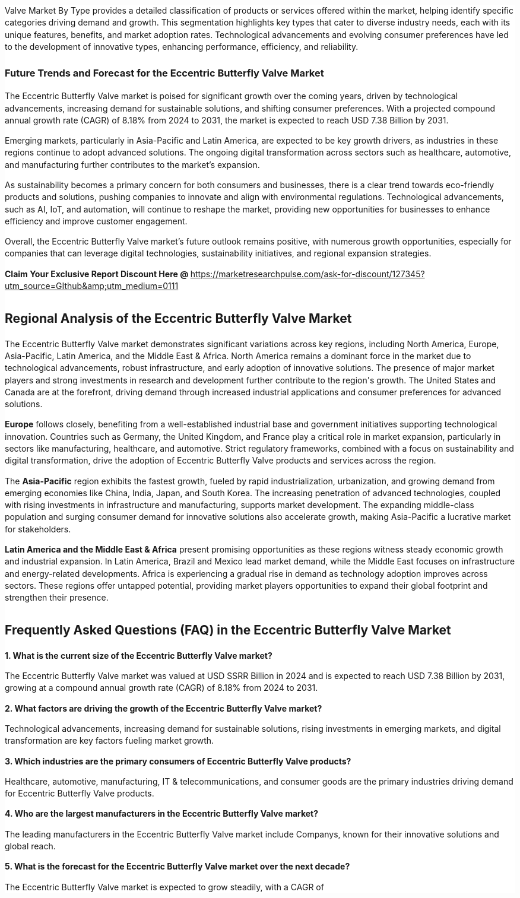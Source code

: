 Valve Market By Type provides a detailed classification of products or services offered within the market, helping identify specific categories driving demand and growth. This segmentation highlights key types that cater to diverse industry needs, each with its unique features, benefits, and market adoption rates. Technological advancements and evolving consumer preferences have led to the development of innovative types, enhancing performance, efficiency, and reliability.</p><h3>Future Trends and Forecast for the Eccentric Butterfly Valve Market</h3><p>The Eccentric Butterfly Valve market is poised for significant growth over the coming years, driven by technological advancements, increasing demand for sustainable solutions, and shifting consumer preferences. With a projected compound annual growth rate (CAGR) of 8.18% from 2024 to 2031, the market is expected to reach USD 7.38 Billion by 2031.</p><p>Emerging markets, particularly in Asia-Pacific and Latin America, are expected to be key growth drivers, as industries in these regions continue to adopt advanced solutions. The ongoing digital transformation across sectors such as healthcare, automotive, and manufacturing further contributes to the market&rsquo;s expansion.</p><p>As sustainability becomes a primary concern for both consumers and businesses, there is a clear trend towards eco-friendly products and solutions, pushing companies to innovate and align with environmental regulations. Technological advancements, such as AI, IoT, and automation, will continue to reshape the market, providing new opportunities for businesses to enhance efficiency and improve customer engagement.</p><p>Overall, the Eccentric Butterfly Valve market&rsquo;s future outlook remains positive, with numerous growth opportunities, especially for companies that can leverage digital technologies, sustainability initiatives, and regional expansion strategies.</p><p><strong>Claim Your Exclusive Report Discount Here @ </strong><a href="https://marketresearchpulse.com/ask-for-discount/127345?utm_source=GIthub&amp;utm_medium=0111">https://marketresearchpulse.com/ask-for-discount/127345?utm_source=GIthub&amp;utm_medium=0111</a></p><h2><strong>Regional Analysis of the Eccentric Butterfly Valve Market</strong></h2><p>The Eccentric Butterfly Valve market demonstrates significant variations across key regions, including North America, Europe, Asia-Pacific, Latin America, and the Middle East &amp; Africa. North America remains a dominant force in the market due to technological advancements, robust infrastructure, and early adoption of innovative solutions. The presence of major market players and strong investments in research and development further contribute to the region's growth. The United States and Canada are at the forefront, driving demand through increased industrial applications and consumer preferences for advanced solutions.</p><p><strong>Europe</strong> follows closely, benefiting from a well-established industrial base and government initiatives supporting technological innovation. Countries such as Germany, the United Kingdom, and France play a critical role in market expansion, particularly in sectors like manufacturing, healthcare, and automotive. Strict regulatory frameworks, combined with a focus on sustainability and digital transformation, drive the adoption of Eccentric Butterfly Valve products and services across the region.</p><p>The <strong>Asia-Pacific</strong> region exhibits the fastest growth, fueled by rapid industrialization, urbanization, and growing demand from emerging economies like China, India, Japan, and South Korea. The increasing penetration of advanced technologies, coupled with rising investments in infrastructure and manufacturing, supports market development. The expanding middle-class population and surging consumer demand for innovative solutions also accelerate growth, making Asia-Pacific a lucrative market for stakeholders.</p><p><strong>Latin America and the Middle East &amp; Africa</strong> present promising opportunities as these regions witness steady economic growth and industrial expansion. In Latin America, Brazil and Mexico lead market demand, while the Middle East focuses on infrastructure and energy-related developments. Africa is experiencing a gradual rise in demand as technology adoption improves across sectors. These regions offer untapped potential, providing market players opportunities to expand their global footprint and strengthen their presence.</p><h2><strong>Frequently Asked Questions (FAQ) in the Eccentric Butterfly Valve Market</strong></h2><p><strong>1. What is the current size of the Eccentric Butterfly Valve market?</strong></p><p>The Eccentric Butterfly Valve market was valued at USD SSRR Billion in 2024 and is expected to reach USD 7.38 Billion by 2031, growing at a compound annual growth rate (CAGR) of 8.18% from 2024 to 2031.</p><p><strong>2. What factors are driving the growth of the Eccentric Butterfly Valve market?</strong></p><p>Technological advancements, increasing demand for sustainable solutions, rising investments in emerging markets, and digital transformation are key factors fueling market growth.</p><p><strong>3. Which industries are the primary consumers of Eccentric Butterfly Valve products?</strong></p><p>Healthcare, automotive, manufacturing, IT &amp; telecommunications, and consumer goods are the primary industries driving demand for Eccentric Butterfly Valve products.</p><p><strong>4. Who are the largest manufacturers in the Eccentric Butterfly Valve market?</strong></p><p>The leading manufacturers in the Eccentric Butterfly Valve market include Companys, known for their innovative solutions and global reach.</p><p><strong>5. What is the forecast for the Eccentric Butterfly Valve market over the next decade?</strong></p><p>The Eccentric Butterfly Valve market is expected to grow steadily, with a CAGR of